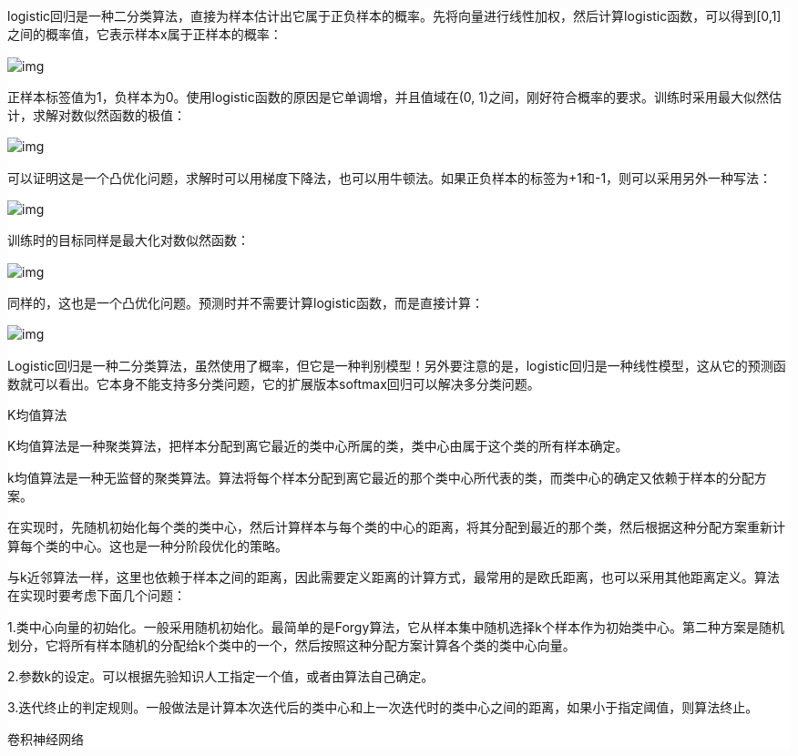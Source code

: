 


logistic回归是一种二分类算法，直接为样本估计出它属于正负样本的概率。先将向量进行线性加权，然后计算logistic函数，可以得到[0,1]之间的概率值，它表示样本x属于正样本的概率：

![img](https://mmbiz.qpic.cn/mmbiz_png/75DkJnThAClf232tDP4NBGtHN9icFHJHZb6hNB6Tbb4IU1SNtrIpSWNY39qrA85ibAVFHW3LcOk3fIIyhEnGHV5w/640?wx_fmt=png&wxfrom=5&wx_lazy=1&wx_co=1)

正样本标签值为1，负样本为0。使用logistic函数的原因是它单调增，并且值域在(0, 1)之间，刚好符合概率的要求。训练时采用最大似然估计，求解对数似然函数的极值：

![img](https://mmbiz.qpic.cn/mmbiz_png/75DkJnThAClf232tDP4NBGtHN9icFHJHZGxFLMTw0iaIkcGg7NuPLBKzvAWhMl4sLn0DtGlbsx3emKZxEJO8pgkw/640?wx_fmt=png&wxfrom=5&wx_lazy=1&wx_co=1)

可以证明这是一个凸优化问题，求解时可以用梯度下降法，也可以用牛顿法。如果正负样本的标签为+1和-1，则可以采用另外一种写法：

![img](https://mmbiz.qpic.cn/mmbiz_png/75DkJnThAClf232tDP4NBGtHN9icFHJHZ6JpUG8yPLo8suUIVVg9FNy2d4yx7fAAw40TrPwCD9ic9ChEvSaC0y5Q/640?wx_fmt=png&wxfrom=5&wx_lazy=1&wx_co=1)

训练时的目标同样是最大化对数似然函数：

![img](https://mmbiz.qpic.cn/mmbiz_png/75DkJnThAClf232tDP4NBGtHN9icFHJHZzCCSWvNIuX0zzSpaaNYP4hHuCdTCWFwBLU2xM2ibJvuEKZfHte2Q9uw/640?wx_fmt=png&wxfrom=5&wx_lazy=1&wx_co=1)

同样的，这也是一个凸优化问题。预测时并不需要计算logistic函数，而是直接计算：

![img](https://mmbiz.qpic.cn/mmbiz_png/75DkJnThAClf232tDP4NBGtHN9icFHJHZHficDq6dglCkZdSSAeKZNuznPYrwvgmzoYEFah9gOU1O21hDl0uEO6Q/640?wx_fmt=png&wxfrom=5&wx_lazy=1&wx_co=1)

Logistic回归是一种二分类算法，虽然使用了概率，但它是一种判别模型！另外要注意的是，logistic回归是一种线性模型，这从它的预测函数就可以看出。它本身不能支持多分类问题，它的扩展版本softmax回归可以解决多分类问题。

 

K均值算法







K均值算法是一种聚类算法，把样本分配到离它最近的类中心所属的类，类中心由属于这个类的所有样本确定。



k均值算法是一种无监督的聚类算法。算法将每个样本分配到离它最近的那个类中心所代表的类，而类中心的确定又依赖于样本的分配方案。



在实现时，先随机初始化每个类的类中心，然后计算样本与每个类的中心的距离，将其分配到最近的那个类，然后根据这种分配方案重新计算每个类的中心。这也是一种分阶段优化的策略。



与k近邻算法一样，这里也依赖于样本之间的距离，因此需要定义距离的计算方式，最常用的是欧氏距离，也可以采用其他距离定义。算法在实现时要考虑下面几个问题：



1.类中心向量的初始化。一般采用随机初始化。最简单的是Forgy算法，它从样本集中随机选择k个样本作为初始类中心。第二种方案是随机划分，它将所有样本随机的分配给k个类中的一个，然后按照这种分配方案计算各个类的类中心向量。



2.参数k的设定。可以根据先验知识人工指定一个值，或者由算法自己确定。



3.迭代终止的判定规则。一般做法是计算本次迭代后的类中心和上一次迭代时的类中心之间的距离，如果小于指定阈值，则算法终止。

 

卷积神经网络


